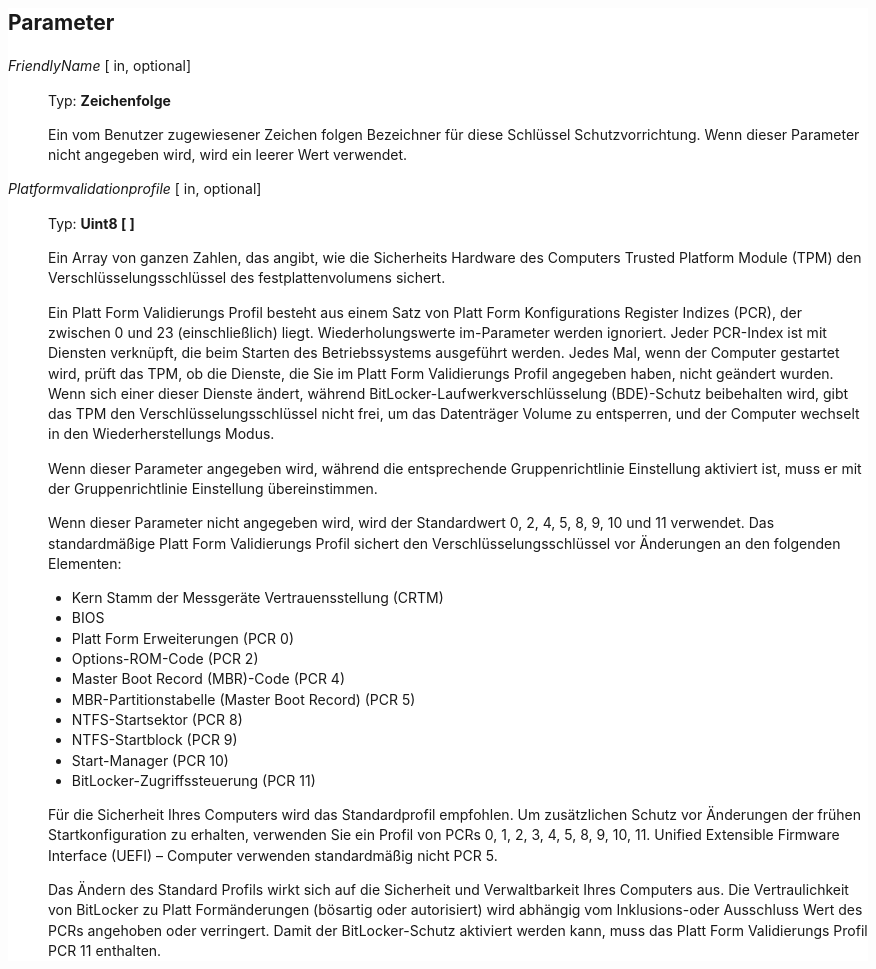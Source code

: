 

## <a name="parameters"></a>Parameter

<dl> <dt>

*FriendlyName* \[ in, optional\]
</dt> <dd>

Typ: **Zeichenfolge**

Ein vom Benutzer zugewiesener Zeichen folgen Bezeichner für diese Schlüssel Schutzvorrichtung. Wenn dieser Parameter nicht angegeben wird, wird ein leerer Wert verwendet.

</dd> <dt>

*Platformvalidationprofile* \[ in, optional\]
</dt> <dd>

Typ: **Uint8 \[ \]**

Ein Array von ganzen Zahlen, das angibt, wie die Sicherheits Hardware des Computers Trusted Platform Module (TPM) den Verschlüsselungsschlüssel des festplattenvolumens sichert.

Ein Platt Form Validierungs Profil besteht aus einem Satz von Platt Form Konfigurations Register Indizes (PCR), der zwischen 0 und 23 (einschließlich) liegt. Wiederholungswerte im-Parameter werden ignoriert. Jeder PCR-Index ist mit Diensten verknüpft, die beim Starten des Betriebssystems ausgeführt werden. Jedes Mal, wenn der Computer gestartet wird, prüft das TPM, ob die Dienste, die Sie im Platt Form Validierungs Profil angegeben haben, nicht geändert wurden. Wenn sich einer dieser Dienste ändert, während BitLocker-Laufwerkverschlüsselung (BDE)-Schutz beibehalten wird, gibt das TPM den Verschlüsselungsschlüssel nicht frei, um das Datenträger Volume zu entsperren, und der Computer wechselt in den Wiederherstellungs Modus.

Wenn dieser Parameter angegeben wird, während die entsprechende Gruppenrichtlinie Einstellung aktiviert ist, muss er mit der Gruppenrichtlinie Einstellung übereinstimmen.

Wenn dieser Parameter nicht angegeben wird, wird der Standardwert 0, 2, 4, 5, 8, 9, 10 und 11 verwendet. Das standardmäßige Platt Form Validierungs Profil sichert den Verschlüsselungsschlüssel vor Änderungen an den folgenden Elementen:

-   Kern Stamm der Messgeräte Vertrauensstellung (CRTM)
-   BIOS
-   Platt Form Erweiterungen (PCR 0)
-   Options-ROM-Code (PCR 2)
-   Master Boot Record (MBR)-Code (PCR 4)
-   MBR-Partitionstabelle (Master Boot Record) (PCR 5)
-   NTFS-Startsektor (PCR 8)
-   NTFS-Startblock (PCR 9)
-   Start-Manager (PCR 10)
-   BitLocker-Zugriffssteuerung (PCR 11)

Für die Sicherheit Ihres Computers wird das Standardprofil empfohlen. Um zusätzlichen Schutz vor Änderungen der frühen Startkonfiguration zu erhalten, verwenden Sie ein Profil von PCRs 0, 1, 2, 3, 4, 5, 8, 9, 10, 11. Unified Extensible Firmware Interface (UEFI) – Computer verwenden standardmäßig nicht PCR 5.

Das Ändern des Standard Profils wirkt sich auf die Sicherheit und Verwaltbarkeit Ihres Computers aus. Die Vertraulichkeit von BitLocker zu Platt Formänderungen (bösartig oder autorisiert) wird abhängig vom Inklusions-oder Ausschluss Wert des PCRs angehoben oder verringert. Damit der BitLocker-Schutz aktiviert werden kann, muss das Platt Form Validierungs Profil PCR 11 enthalten.
